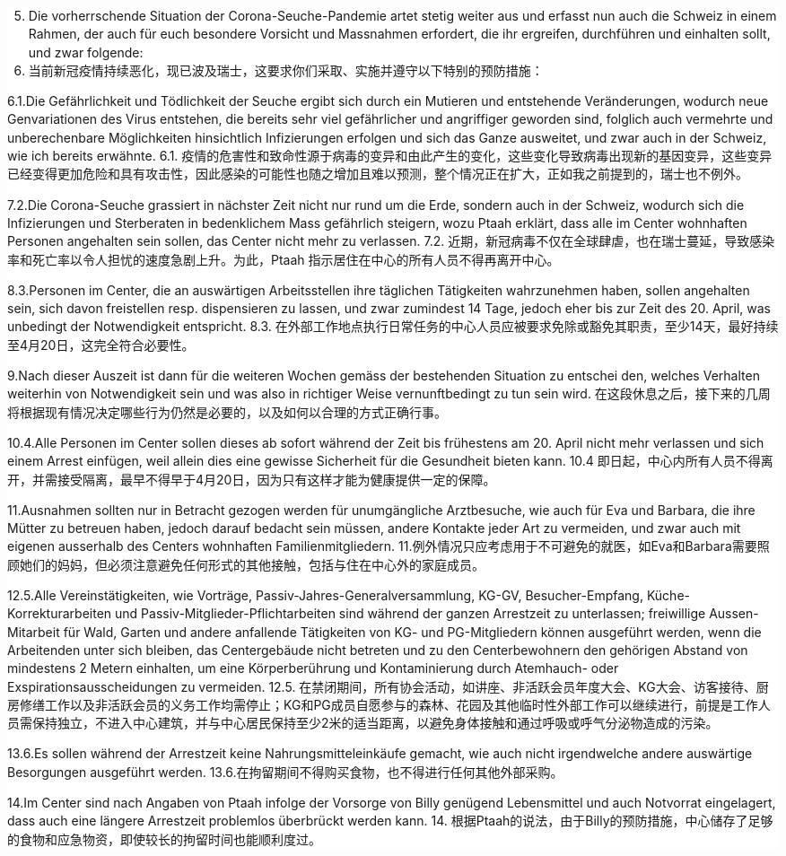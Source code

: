 5. Die vorherrschende Situation der Corona-Seuche-Pandemie artet stetig weiter aus und erfasst nun auch die Schweiz in einem Rahmen, der auch für euch besondere Vorsicht und Massnahmen erfordert, die ihr ergreifen, durchführen und einhalten sollt, und zwar folgende:
5. 当前新冠疫情持续恶化，现已波及瑞士，这要求你们采取、实施并遵守以下特别的预防措施：

6.1.Die Gefährlichkeit und Tödlichkeit der Seuche ergibt sich durch ein Mutieren und entstehende Veränderungen, wodurch neue Genvariationen des Virus entstehen, die bereits sehr viel gefährlicher und angriffiger geworden sind, folglich auch vermehrte und unberechenbare Möglichkeiten hinsichtlich Infizierungen erfolgen und sich das Ganze ausweitet, und zwar auch in der Schweiz, wie ich bereits erwähnte.
6.1. 疫情的危害性和致命性源于病毒的变异和由此产生的变化，这些变化导致病毒出现新的基因变异，这些变异已经变得更加危险和具有攻击性，因此感染的可能性也随之增加且难以预测，整个情况正在扩大，正如我之前提到的，瑞士也不例外。

7.2.Die Corona-Seuche grassiert in nächster Zeit nicht nur rund um die Erde, sondern auch in der Schweiz, wodurch sich die Infizierungen und Sterberaten in bedenklichem Mass gefährlich steigern, wozu Ptaah erklärt, dass alle im Center wohnhaften Personen angehalten sein sollen, das Center nicht mehr zu verlassen.
7.2. 近期，新冠病毒不仅在全球肆虐，也在瑞士蔓延，导致感染率和死亡率以令人担忧的速度急剧上升。为此，Ptaah 指示居住在中心的所有人员不得再离开中心。

8.3.Personen im Center, die an auswärtigen Arbeitsstellen ihre täglichen Tätigkeiten wahrzunehmen haben, sollen angehalten sein, sich davon freistellen resp. dispensieren zu lassen, und zwar zumindest 14 Tage, jedoch eher bis zur Zeit des 20. April, was unbedingt der Notwendigkeit entspricht.
8.3. 在外部工作地点执行日常任务的中心人员应被要求免除或豁免其职责，至少14天，最好持续至4月20日，这完全符合必要性。

9.Nach dieser Auszeit ist dann für die weiteren Wochen gemäss der bestehenden Situation zu entschei den, welches Verhalten weiterhin von Notwendigkeit sein und was also in richtiger Weise vernunftbedingt zu tun sein wird.
在这段休息之后，接下来的几周将根据现有情况决定哪些行为仍然是必要的，以及如何以合理的方式正确行事。

10.4.Alle Personen im Center sollen dieses ab sofort während der Zeit bis frühestens am 20. April nicht mehr verlassen und sich einem Arrest einfügen, weil allein dies eine gewisse Sicherheit für die Gesundheit bieten kann.
10.4 即日起，中心内所有人员不得离开，并需接受隔离，最早不得早于4月20日，因为只有这样才能为健康提供一定的保障。

11.Ausnahmen sollten nur in Betracht gezogen werden für unumgängliche Arztbesuche, wie auch für Eva und Barbara, die ihre Mütter zu betreuen haben, jedoch darauf bedacht sein müssen, andere Kontakte jeder Art zu vermeiden, und zwar auch mit eigenen ausserhalb des Centers wohnhaften Familienmitgliedern.
11.例外情况只应考虑用于不可避免的就医，如Eva和Barbara需要照顾她们的妈妈，但必须注意避免任何形式的其他接触，包括与住在中心外的家庭成员。

12.5.Alle Vereinstätigkeiten, wie Vorträge, Passiv-Jahres-Generalversammlung, KG-GV, Besucher-Empfang, Küche-Korrekturarbeiten und Passiv-Mitglieder-Pflichtarbeiten sind während der ganzen Arrestzeit zu unterlassen; freiwillige Aussen-Mitarbeit für Wald, Garten und andere anfallende Tätigkeiten von KG- und PG-Mitgliedern können ausgeführt werden, wenn die Arbeitenden unter sich bleiben, das Centergebäude nicht betreten und zu den Centerbewohnern den gehörigen Abstand von mindestens 2 Metern einhalten, um eine Körperberührung und Kontaminierung durch Atemhauch- oder Exspirationsausscheidungen zu vermeiden.
12.5. 在禁闭期间，所有协会活动，如讲座、非活跃会员年度大会、KG大会、访客接待、厨房修缮工作以及非活跃会员的义务工作均需停止；KG和PG成员自愿参与的森林、花园及其他临时性外部工作可以继续进行，前提是工作人员需保持独立，不进入中心建筑，并与中心居民保持至少2米的适当距离，以避免身体接触和通过呼吸或呼气分泌物造成的污染。

13.6.Es sollen während der Arrestzeit keine Nahrungsmitteleinkäufe gemacht, wie auch nicht irgendwelche andere auswärtige Besorgungen ausgeführt werden.
13.6.在拘留期间不得购买食物，也不得进行任何其他外部采购。

14.Im Center sind nach Angaben von Ptaah infolge der Vorsorge von Billy genügend Lebensmittel und auch Notvorrat eingelagert, dass auch eine längere Arrestzeit problemlos überbrückt werden kann.
14. 根据Ptaah的说法，由于Billy的预防措施，中心储存了足够的食物和应急物资，即使较长的拘留时间也能顺利度过。

